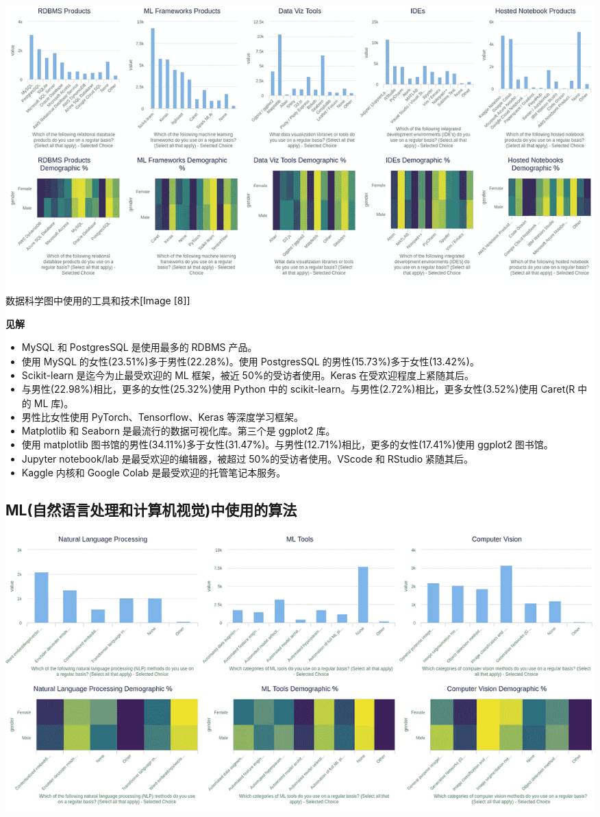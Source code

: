![](img/bb49cb9cb96f831d81f387da74e9386b.png)

数据科学图中使用的工具和技术[Image [8]]

**见解**

*   MySQL 和 PostgresSQL 是使用最多的 RDBMS 产品。
*   使用 MySQL 的女性(23.51%)多于男性(22.28%)。使用 PostgresSQL 的男性(15.73%)多于女性(13.42%)。
*   Scikit-learn 是迄今为止最受欢迎的 ML 框架，被近 50%的受访者使用。Keras 在受欢迎程度上紧随其后。
*   与男性(22.98%)相比，更多的女性(25.32%)使用 Python 中的 scikit-learn。与男性(2.72%)相比，更多女性(3.52%)使用 Caret(R 中的 ML 库)。
*   男性比女性使用 PyTorch、Tensorflow、Keras 等深度学习框架。
*   Matplotlib 和 Seaborn 是最流行的数据可视化库。第三个是 ggplot2 库。
*   使用 matplotlib 图书馆的男性(34.11%)多于女性(31.47%)。与男性(12.71%)相比，更多的女性(17.41%)使用 ggplot2 图书馆。
*   Jupyter notebook/lab 是最受欢迎的编辑器，被超过 50%的受访者使用。VScode 和 RStudio 紧随其后。
*   Kaggle 内核和 Google Colab 是最受欢迎的托管笔记本服务。

## ML(自然语言处理和计算机视觉)中使用的算法

![](img/37c82fdcab79d701c237f817e6788153.png)
